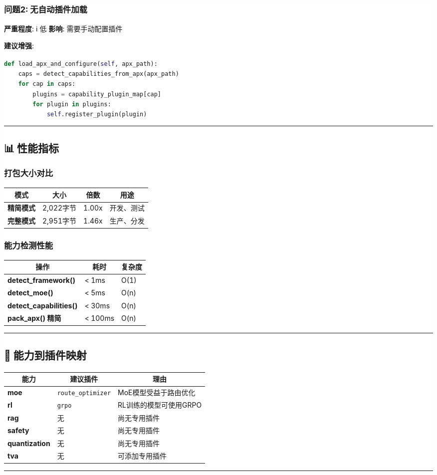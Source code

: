 ### 问题2: 无自动插件加载

**严重程度**: ℹ️ 低
**影响**: 需要手动配置插件

**建议增强**:
```python
def load_apx_and_configure(self, apx_path):
    caps = detect_capabilities_from_apx(apx_path)
    for cap in caps:
        plugins = capability_plugin_map[cap]
        for plugin in plugins:
            self.register_plugin(plugin)
```

---

## 📊 性能指标

### 打包大小对比

| 模式 | 大小 | 倍数 | 用途 |
|------|------|------|------|
| **精简模式** | 2,022字节 | 1.00x | 开发、测试 |
| **完整模式** | 2,951字节 | 1.46x | 生产、分发 |

### 能力检测性能

| 操作 | 耗时 | 复杂度 |
|------|------|--------|
| **detect_framework()** | < 1ms | O(1) |
| **detect_moe()** | < 5ms | O(n) |
| **detect_capabilities()** | < 30ms | O(n) |
| **pack_apx() 精简** | < 100ms | O(n) |

---

## 🎯 能力到插件映射

| 能力 | 建议插件 | 理由 |
|------|----------|------|
| **moe** | `route_optimizer` | MoE模型受益于路由优化 |
| **rl** | `grpo` | RL训练的模型可使用GRPO |
| **rag** | 无 | 尚无专用插件 |
| **safety** | 无 | 尚无专用插件 |
| **quantization** | 无 | 尚无专用插件 |
| **tva** | 无 | 可添加专用插件 |

---